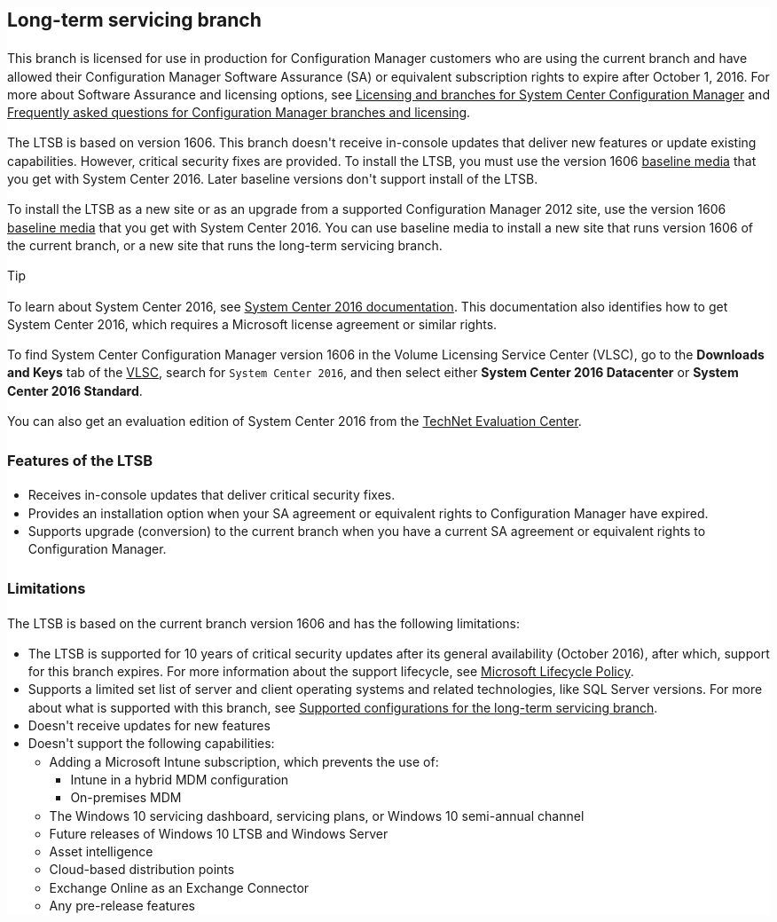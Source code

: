

##  Long-term servicing branch 
This branch is licensed for use in production for Configuration Manager customers who are using the current branch and have allowed their Configuration Manager Software Assurance (SA) or equivalent subscription rights to expire after October 1, 2016. For more about Software Assurance and licensing options, see [Licensing and branches for System Center Configuration Manager](learn-more-editions.md) and [Frequently asked questions for Configuration Manager branches and licensing](/sccm/core/understand/product-and-licensing-faq).

The LTSB is based on version 1606. This branch doesn't receive in-console updates that deliver new features or update existing capabilities. However, critical security fixes are provided. To install the LTSB, you must use the version 1606 [baseline media](/sccm/core/servers/manage/updates#bkmk_Baselines) that you get with System Center 2016. Later baseline versions don't support install of the LTSB.

To install the LTSB as a new site or as an upgrade from a supported Configuration Manager 2012 site, use the version 1606 [baseline media](/sccm/core/servers/manage/updates#bkmk_Baselines) that you get with System Center 2016. You can use baseline media to install a new site that runs version 1606 of the current branch, or a new site that runs the long-term servicing branch.

> [!TIP]  
> To learn about System Center 2016, see [System Center 2016 documentation](https://docs.microsoft.com/system-center/index). This documentation also identifies how to get System Center 2016, which requires a Microsoft license agreement or similar rights.  
>  
> To find System Center Configuration Manager version 1606 in the Volume Licensing Service Center (VLSC), go to the **Downloads and Keys** tab of the [VLSC](https://www.microsoft.com/Licensing/servicecenter/Downloads/DownloadsAndKeys.aspx), search for `System Center 2016`, and then select either **System Center 2016 Datacenter** or **System Center 2016 Standard**.  
>  
> You can also get an evaluation edition of System Center 2016 from the [TechNet Evaluation Center](https://www.microsoft.com/evalcenter/evaluate-system-center-technical-preview).  


### Features of the LTSB
- Receives in-console updates that deliver critical security fixes.
- Provides an installation option when your SA agreement or equivalent rights to Configuration Manager have expired.
- Supports upgrade (conversion) to the current branch when you have a current SA agreement or equivalent rights to Configuration Manager.


### Limitations  
The LTSB is based on the current branch version 1606 and has the following limitations:
- The LTSB is supported for 10 years of critical security updates after its general availability (October 2016), after which, support for this branch expires. For more information about the support lifecycle, see [Microsoft Lifecycle Policy](https://support.microsoft.com/lifecycle).
- Supports a limited set list of server and client operating systems and related technologies, like SQL Server versions. For more about what is supported with this branch, see [Supported configurations for the long-term servicing branch](supported-configurations-for-ltsb.md).
- Doesn't receive updates for new features
- Doesn't support the following capabilities: 
   - Adding a Microsoft Intune subscription, which prevents the use of:
     - Intune in a hybrid MDM configuration
     - On-premises MDM
   - The Windows 10 servicing dashboard, servicing plans, or Windows 10 semi-annual channel
   - Future releases of Windows 10 LTSB and Windows Server
   - Asset intelligence
   - Cloud-based distribution points
   - Exchange Online as an Exchange Connector
   - Any pre-release features
